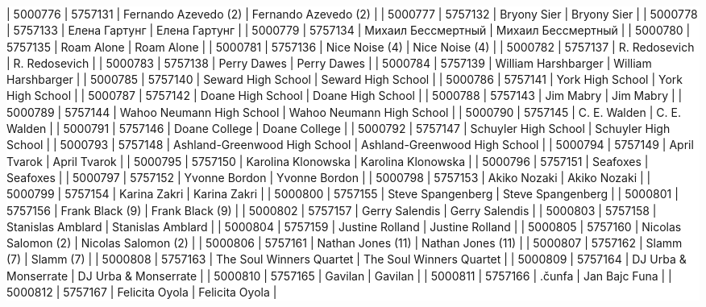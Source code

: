 | 5000776 | 5757131 | Fernando Azevedo (2) | Fernando Azevedo (2) |
| 5000777 | 5757132 | Bryony Sier | Bryony Sier |
| 5000778 | 5757133 | Елена Гартунг | Елена Гартунг |
| 5000779 | 5757134 | Михаил Бессмертный | Михаил Бессмертный |
| 5000780 | 5757135 | Roam Alone | Roam Alone |
| 5000781 | 5757136 | Nice Noise  (4) | Nice Noise  (4) |
| 5000782 | 5757137 | R. Redosevich | R. Redosevich |
| 5000783 | 5757138 | Perry Dawes | Perry Dawes |
| 5000784 | 5757139 | William Harshbarger | William Harshbarger |
| 5000785 | 5757140 | Seward High School | Seward High School |
| 5000786 | 5757141 | York High School | York High School |
| 5000787 | 5757142 | Doane High School | Doane High School |
| 5000788 | 5757143 | Jim Mabry | Jim Mabry |
| 5000789 | 5757144 | Wahoo Neumann High School | Wahoo Neumann High School |
| 5000790 | 5757145 | C. E. Walden | C. E. Walden |
| 5000791 | 5757146 | Doane College | Doane College |
| 5000792 | 5757147 | Schuyler High School | Schuyler High School |
| 5000793 | 5757148 | Ashland-Greenwood High School | Ashland-Greenwood High School |
| 5000794 | 5757149 | April Tvarok | April Tvarok |
| 5000795 | 5757150 | Karolina Klonowska | Karolina Klonowska |
| 5000796 | 5757151 | Seafoxes | Seafoxes |
| 5000797 | 5757152 | Yvonne Bordon | Yvonne Bordon |
| 5000798 | 5757153 | Akiko Nozaki | Akiko Nozaki |
| 5000799 | 5757154 | Karina Zakri | Karina Zakri |
| 5000800 | 5757155 | Steve Spangenberg | Steve Spangenberg |
| 5000801 | 5757156 | Frank Black (9) | Frank Black (9) |
| 5000802 | 5757157 | Gerry Salendis | Gerry Salendis |
| 5000803 | 5757158 | Stanislas Amblard | Stanislas Amblard |
| 5000804 | 5757159 | Justine Rolland | Justine Rolland |
| 5000805 | 5757160 | Nicolas Salomon (2) | Nicolas Salomon (2) |
| 5000806 | 5757161 | Nathan Jones (11) | Nathan Jones (11) |
| 5000807 | 5757162 | Slamm (7) | Slamm (7) |
| 5000808 | 5757163 | The Soul Winners Quartet | The Soul Winners Quartet |
| 5000809 | 5757164 | DJ Urba & Monserrate | DJ Urba & Monserrate |
| 5000810 | 5757165 | Gavilan | Gavilan |
| 5000811 | 5757166 | .čunfa | Jan Bajc Funa |
| 5000812 | 5757167 | Felicita Oyola | Felicita Oyola |